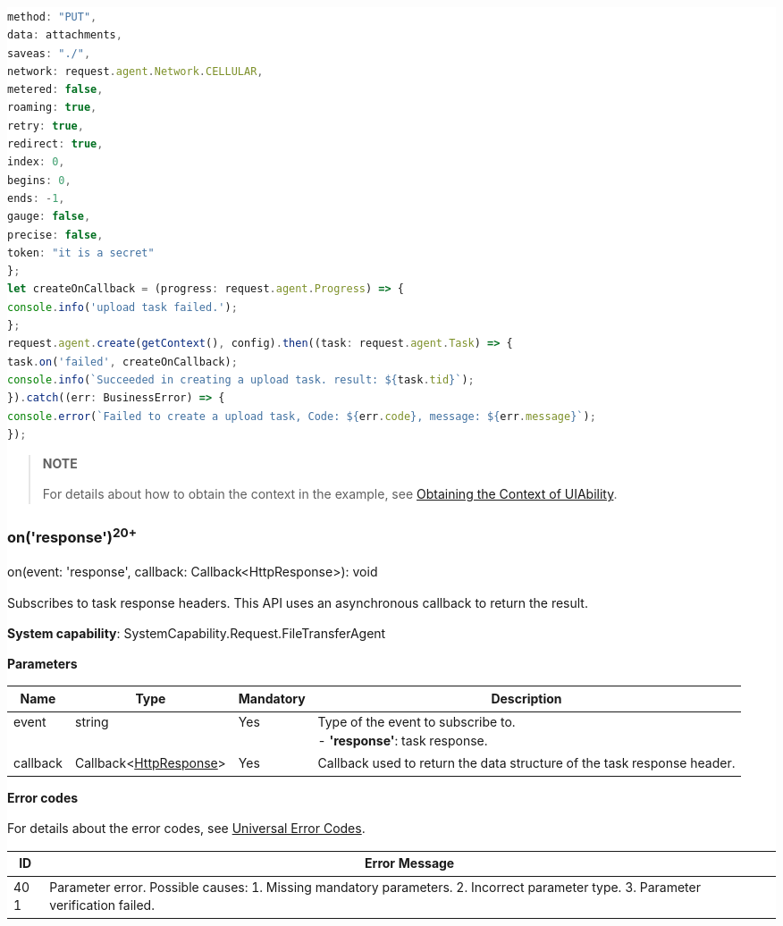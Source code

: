   ```ts
  method: "PUT",
  data: attachments,
  saveas: "./",
  network: request.agent.Network.CELLULAR,
  metered: false,
  roaming: true,
  retry: true,
  redirect: true,
  index: 0,
  begins: 0,
  ends: -1,
  gauge: false,
  precise: false,
  token: "it is a secret"
};
let createOnCallback = (progress: request.agent.Progress) => {
  console.info('upload task failed.');
};
request.agent.create(getContext(), config).then((task: request.agent.Task) => {
  task.on('failed', createOnCallback);
  console.info(`Succeeded in creating a upload task. result: ${task.tid}`);
}).catch((err: BusinessError) => {
  console.error(`Failed to create a upload task, Code: ${err.code}, message: ${err.message}`);
});
  ```

> **NOTE**
>
> For details about how to obtain the context in the example, see [Obtaining the Context of UIAbility](../../application-models/uiability-usage.md#obtaining-the-context-of-uiability).

### on('response')<sup>20+</sup>

on(event: 'response', callback: Callback&lt;HttpResponse&gt;): void

Subscribes to task response headers. This API uses an asynchronous callback to return the result.

**System capability**: SystemCapability.Request.FileTransferAgent

**Parameters**

| Name| Type| Mandatory| Description|
| -------- | -------- | -------- | -------- |
| event | string | Yes| Type of the event to subscribe to.<br>- **'response'**: task response.|
| callback | Callback&lt;[HttpResponse](#httpresponse12)&gt; | Yes| Callback used to return the data structure of the task response header.|

**Error codes**

For details about the error codes, see [Universal Error Codes](../errorcode-universal.md).

| ID| Error Message|
| -------- | -------- |
| 401 | Parameter error. Possible causes: 1. Missing mandatory parameters. 2. Incorrect parameter type. 3. Parameter verification failed. |
